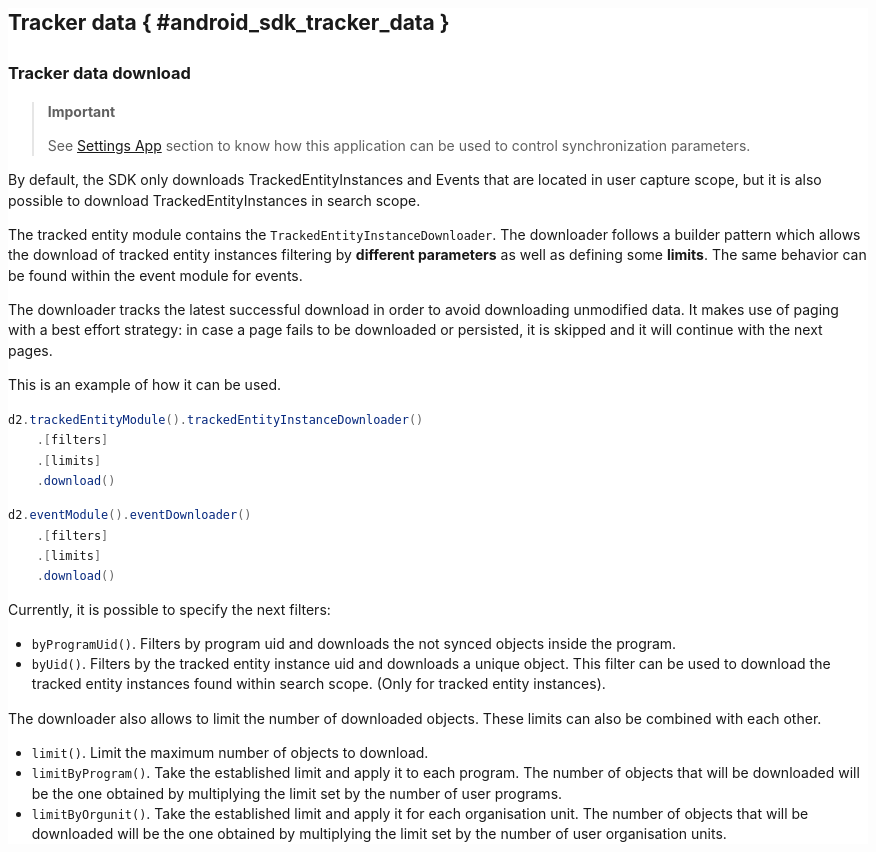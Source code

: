## Tracker data { #android_sdk_tracker_data }

### Tracker data download

> **Important**
>
> See [Settings App](#android_sdk_settings_app) section to know how this application can be used to control synchronization parameters.

By default, the SDK only downloads TrackedEntityInstances and Events
that are located in user capture scope, but it is also possible to
download TrackedEntityInstances in search scope.

The tracked entity module contains the
`TrackedEntityInstanceDownloader`. The downloader follows a builder
pattern which allows the download of tracked entity instances filtering by
**different parameters** as well as defining some **limits**. The same
behavior can be found within the event module for events.

The downloader tracks the latest successful download in order to avoid
downloading unmodified data. It makes use of paging with a best effort
strategy: in case a page fails to be downloaded or persisted, it is
skipped and it will continue with the next pages.

This is an example of how it can be used.

```java
d2.trackedEntityModule().trackedEntityInstanceDownloader()
    .[filters]
    .[limits]
    .download()
```

```java
d2.eventModule().eventDownloader()
    .[filters]
    .[limits]
    .download()
```

Currently, it is possible to specify the next filters:

- `byProgramUid()`. Filters by program uid and downloads the not synced
  objects inside the program.
- `byUid()`. Filters by the tracked entity instance uid and downloads a
  unique object. This filter can be used to download the tracked entity
  instances found within search scope. (Only for tracked entity
  instances).

The downloader also allows to limit the number of downloaded objects.
These limits can also be combined with each other.

- `limit()`. Limit the maximum number of objects to download.
- `limitByProgram()`. Take the established limit and apply it to each
  program. The number of objects that will be downloaded will be the one
  obtained by multiplying the limit set by the number of user programs.
- `limitByOrgunit()`. Take the established limit and apply it for each
  organisation unit. The number of objects that will be downloaded will
  be the one obtained by multiplying the limit set by the number of user
  organisation units.


[//]: # (Include glass protected download)